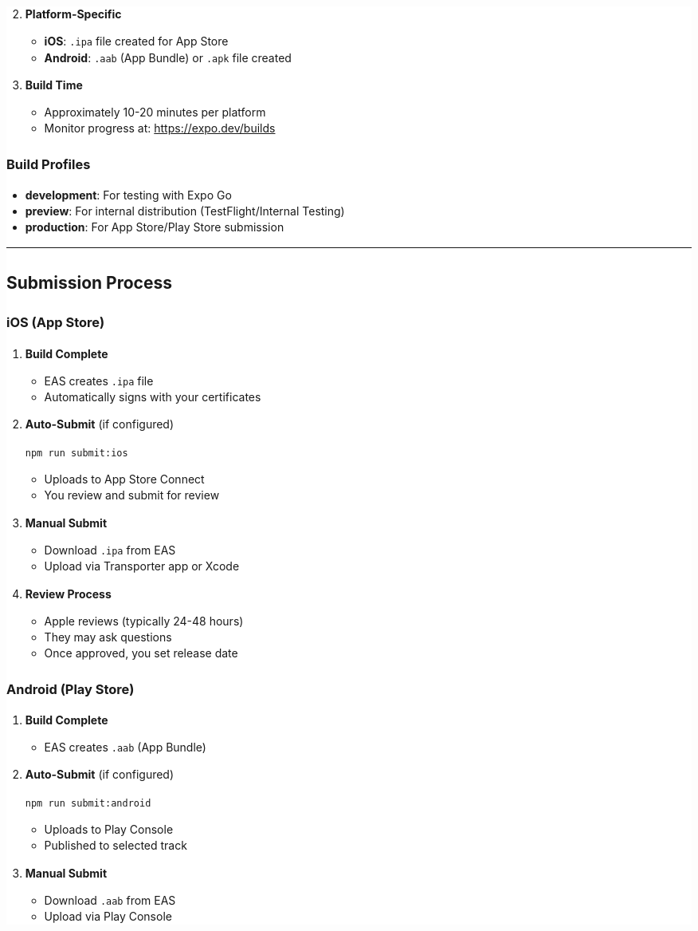 2. **Platform-Specific**
   - **iOS**: `.ipa` file created for App Store
   - **Android**: `.aab` (App Bundle) or `.apk` file created

3. **Build Time**
   - Approximately 10-20 minutes per platform
   - Monitor progress at: https://expo.dev/builds

### Build Profiles

- **development**: For testing with Expo Go
- **preview**: For internal distribution (TestFlight/Internal Testing)
- **production**: For App Store/Play Store submission

---

## Submission Process

### iOS (App Store)

1. **Build Complete**
   - EAS creates `.ipa` file
   - Automatically signs with your certificates

2. **Auto-Submit** (if configured)
   ```bash
   npm run submit:ios
   ```
   - Uploads to App Store Connect
   - You review and submit for review

3. **Manual Submit**
   - Download `.ipa` from EAS
   - Upload via Transporter app or Xcode

4. **Review Process**
   - Apple reviews (typically 24-48 hours)
   - They may ask questions
   - Once approved, you set release date

### Android (Play Store)

1. **Build Complete**
   - EAS creates `.aab` (App Bundle)

2. **Auto-Submit** (if configured)
   ```bash
   npm run submit:android
   ```
   - Uploads to Play Console
   - Published to selected track

3. **Manual Submit**
   - Download `.aab` from EAS
   - Upload via Play Console
